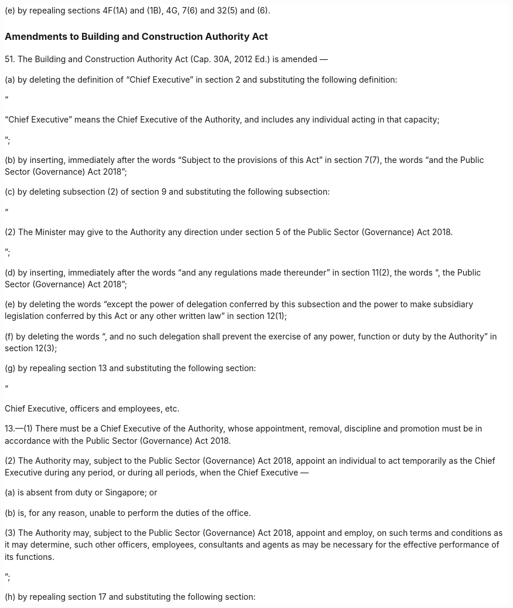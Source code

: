 (e) by repealing sections 4F(1A) and (1B), 4G, 7(6) and 32(5) and (6).

### Amendments to Building and Construction Authority Act

51\. The Building and Construction Authority Act (Cap. 30A, 2012 Ed.) is amended —

(a) by deleting the definition of “Chief Executive” in section 2 and substituting the following definition:

“

“Chief Executive” means the Chief Executive of the Authority, and includes any individual acting in that capacity;

”;

(b) by inserting, immediately after the words “Subject to the provisions of this Act” in section 7(7), the words “and the Public Sector (Governance) Act 2018”;

(c) by deleting subsection (2) of section 9 and substituting the following subsection:

“

(2) The Minister may give to the Authority any direction under section 5 of the Public Sector (Governance) Act 2018.

”;

(d) by inserting, immediately after the words “and any regulations made thereunder” in section 11(2), the words “, the Public Sector (Governance) Act 2018”;

(e) by deleting the words “except the power of delegation conferred by this subsection and the power to make subsidiary legislation conferred by this Act or any other written law” in section 12(1);

(f) by deleting the words “, and no such delegation shall prevent the exercise of any power, function or duty by the Authority” in section 12(3);

(g) by repealing section 13 and substituting the following section:

“

Chief Executive, officers and employees, etc.

13\.—(1) There must be a Chief Executive of the Authority, whose appointment, removal, discipline and promotion must be in accordance with the Public Sector (Governance) Act 2018.

(2) The Authority may, subject to the Public Sector (Governance) Act 2018, appoint an individual to act temporarily as the Chief Executive during any period, or during all periods, when the Chief Executive —

(a) is absent from duty or Singapore; or

(b) is, for any reason, unable to perform the duties of the office.

(3) The Authority may, subject to the Public Sector (Governance) Act 2018, appoint and employ, on such terms and conditions as it may determine, such other officers, employees, consultants and agents as may be necessary for the effective performance of its functions.

”;

(h) by repealing section 17 and substituting the following section:
